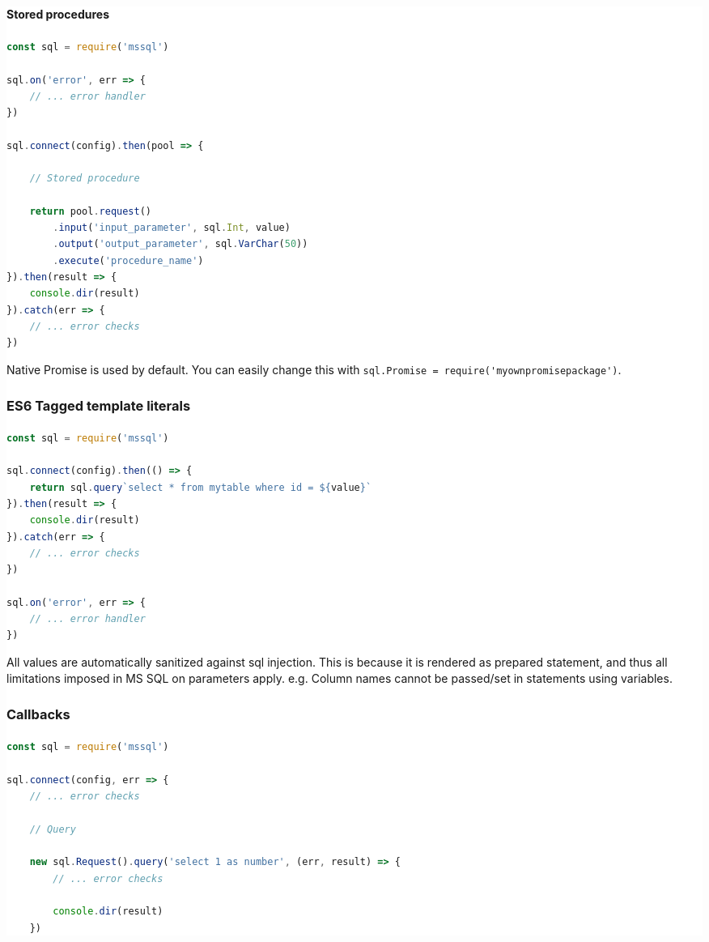 #### Stored procedures

```js
const sql = require('mssql')

sql.on('error', err => {
    // ... error handler
})

sql.connect(config).then(pool => {
    
    // Stored procedure
    
    return pool.request()
        .input('input_parameter', sql.Int, value)
        .output('output_parameter', sql.VarChar(50))
        .execute('procedure_name')
}).then(result => {
    console.dir(result)
}).catch(err => {
    // ... error checks
})
```

Native Promise is used by default. You can easily change this with `sql.Promise = require('myownpromisepackage')`.

### ES6 Tagged template literals

```javascript
const sql = require('mssql')

sql.connect(config).then(() => {
    return sql.query`select * from mytable where id = ${value}`
}).then(result => {
    console.dir(result)
}).catch(err => {
    // ... error checks
})

sql.on('error', err => {
    // ... error handler
})
```

All values are automatically sanitized against sql injection. 
This is because it is rendered as prepared statement, and thus all limitations imposed in MS SQL on parameters apply.
e.g. Column names cannot be passed/set in statements using variables.

### Callbacks

```javascript
const sql = require('mssql')

sql.connect(config, err => {
    // ... error checks

    // Query

    new sql.Request().query('select 1 as number', (err, result) => {
        // ... error checks

        console.dir(result)
    })

```